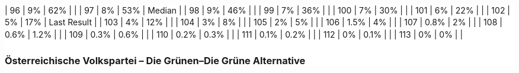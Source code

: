 | 96 | 9% | 62% |  |
| 97 | 8% | 53% | Median |
| 98 | 9% | 46% |  |
| 99 | 7% | 36% |  |
| 100 | 7% | 30% |  |
| 101 | 6% | 22% |  |
| 102 | 5% | 17% | Last Result |
| 103 | 4% | 12% |  |
| 104 | 3% | 8% |  |
| 105 | 2% | 5% |  |
| 106 | 1.5% | 4% |  |
| 107 | 0.8% | 2% |  |
| 108 | 0.6% | 1.2% |  |
| 109 | 0.3% | 0.6% |  |
| 110 | 0.2% | 0.3% |  |
| 111 | 0.1% | 0.2% |  |
| 112 | 0% | 0.1% |  |
| 113 | 0% | 0% |  |

### Österreichische Volkspartei – Die Grünen–Die Grüne Alternative
